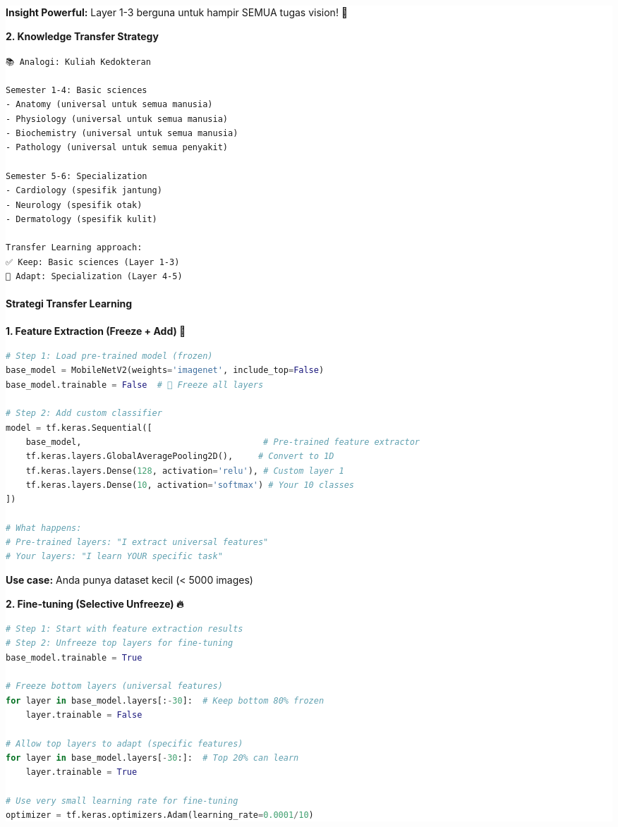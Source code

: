 **Insight Powerful:** Layer 1-3 berguna untuk hampir SEMUA tugas vision! 🤯

**2. Knowledge Transfer Strategy**

```
📚 Analogi: Kuliah Kedokteran

Semester 1-4: Basic sciences
- Anatomy (universal untuk semua manusia)
- Physiology (universal untuk semua manusia)  
- Biochemistry (universal untuk semua manusia)
- Pathology (universal untuk semua penyakit)

Semester 5-6: Specialization  
- Cardiology (spesifik jantung)
- Neurology (spesifik otak)
- Dermatology (spesifik kulit)

Transfer Learning approach:
✅ Keep: Basic sciences (Layer 1-3)
🔄 Adapt: Specialization (Layer 4-5)
```

#### Strategi Transfer Learning

**1. Feature Extraction (Freeze + Add) 🧊**

```python
# Step 1: Load pre-trained model (frozen)
base_model = MobileNetV2(weights='imagenet', include_top=False)
base_model.trainable = False  # 🧊 Freeze all layers

# Step 2: Add custom classifier
model = tf.keras.Sequential([
    base_model,                                    # Pre-trained feature extractor
    tf.keras.layers.GlobalAveragePooling2D(),     # Convert to 1D  
    tf.keras.layers.Dense(128, activation='relu'), # Custom layer 1
    tf.keras.layers.Dense(10, activation='softmax') # Your 10 classes
])

# What happens:
# Pre-trained layers: "I extract universal features"
# Your layers: "I learn YOUR specific task"
```

**Use case:** Anda punya dataset kecil (< 5000 images)

**2. Fine-tuning (Selective Unfreeze) 🔥**

```python
# Step 1: Start with feature extraction results
# Step 2: Unfreeze top layers for fine-tuning  
base_model.trainable = True

# Freeze bottom layers (universal features)
for layer in base_model.layers[:-30]:  # Keep bottom 80% frozen
    layer.trainable = False

# Allow top layers to adapt (specific features)  
for layer in base_model.layers[-30:]:  # Top 20% can learn
    layer.trainable = True

# Use very small learning rate for fine-tuning
optimizer = tf.keras.optimizers.Adam(learning_rate=0.0001/10)
```
